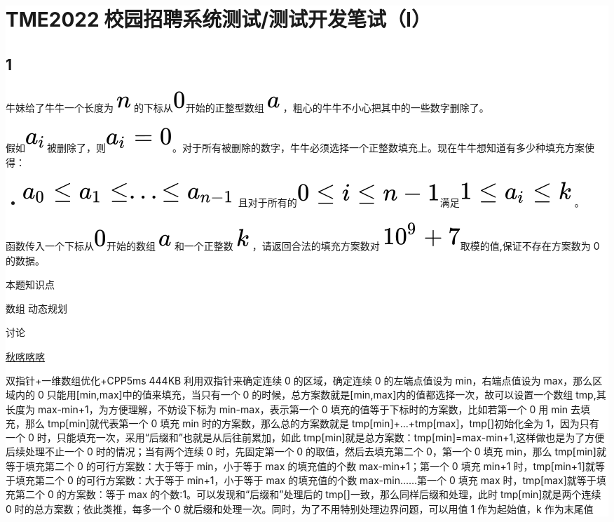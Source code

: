 # TME2022 校园招聘系统测试/测试开发笔试（I）

## 1

牛妹给了牛牛一个长度为 ![](img/6348daa4f3c00bf97a2e70e46f6ae92c.svg) 的下标从![](img/29f10c4033c89e8fafd5b2d3beca93cc.svg)开始的正整型数组 ![](img/d84b9c36c234593814b4f59548478498.svg) ，粗心的牛牛不小心把其中的一些数字删除了。

假如![](img/f9dd160992497d7dea9fc1320c866721.svg)被删除了，则![](img/f6fa7ba43f9b7dddf5864231768b0671.svg)。对于所有被删除的数字，牛牛必须选择一个正整数填充上。现在牛牛想知道有多少种填充方案使得：

*   ![](img/74173733d5f7492c4bf4c77aa1107ae0.svg) 且对于所有的![](img/c50af1847671dd4265b531877ec6ac57.svg)满足![](img/24ad0f5ef3ca403860b43b71987e76eb.svg) 。

函数传入一个下标从![](img/29f10c4033c89e8fafd5b2d3beca93cc.svg)开始的数组 ![](img/d84b9c36c234593814b4f59548478498.svg) 和一个正整数 ![](img/20da08cd5d4fa45e7dc2563a806c76ea.svg) ，请返回合法的填充方案数对 ![](img/4edcb2ef968e22f1a4d872fb8c7e46ec.svg)取模的值,保证不存在方案数为 0 的数据。

本题知识点

数组 动态规划

讨论

[秋喀喀喀](https://www.nowcoder.com/profile/62368996)

双指针+一维数组优化+CPP5ms 444KB 利用双指针来确定连续 0 的区域，确定连续 0 的左端点值设为 min，右端点值设为 max，那么区域内的 0 只能用[min,max]中的值来填充，当只有一个 0 的时候，总方案数就是[min,max]内的值都选择一次，故可以设置一个数组 tmp,其长度为 max-min+1，为方便理解，不妨设下标为 min-max，表示第一个 0 填充的值等于下标时的方案数，比如若第一个 0 用 min 去填充，那么 tmp[min]就代表第一个 0 填充 min 时的方案数，那么总的方案数就是 tmp[min]+...+tmp[max]，tmp[]初始化全为 1，因为只有一个 0 时，只能填充一次，采用“后缀和”也就是从后往前累加，如此 tmp[min]就是总方案数：tmp[min]=max-min+1,这样做也是为了方便后续处理不止一个 0 时的情况；当有两个连续 0 时，先固定第一个 0 的取值，然后去填充第二个 0，第一个 0 填充 min，那么 tmp[min]就等于填充第二个 0 的可行方案数：大于等于 min，小于等于 max 的填充值的个数 max-min+1；第一个 0 填充 min+1 时，tmp[min+1]就等于填充第二个 0 的可行方案数：大于等于 min+1，小于等于 max 的填充值的个数 max-min......第一个 0 填充 max 时，tmp[max]就等于填充第二个 0 的方案数：等于 max 的个数:1。可以发现和“后缀和”处理后的 tmp[]一致，那么同样后缀和处理，此时 tmp[min]就是两个连续 0 时的总方案数；依此类推，每多一个 0 就后缀和处理一次。同时，为了不用特别处理边界问题，可以用值 1 作为起始值，k 作为末尾值

